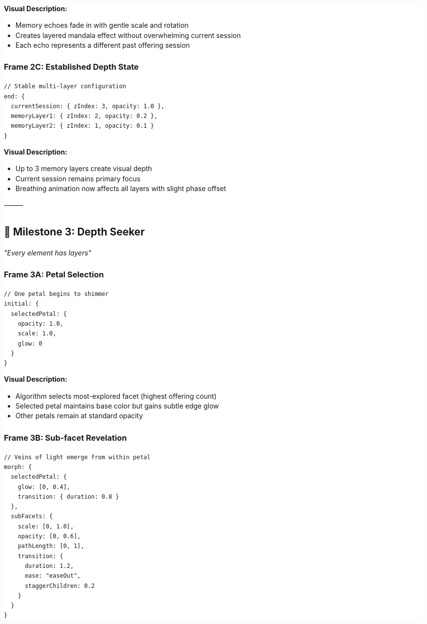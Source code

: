 **Visual Description:**
- Memory echoes fade in with gentle scale and rotation
- Creates layered mandala effect without overwhelming current session
- Each echo represents a different past offering session

### Frame 2C: Established Depth State
```tsx
// Stable multi-layer configuration
end: {
  currentSession: { zIndex: 3, opacity: 1.0 },
  memoryLayer1: { zIndex: 2, opacity: 0.2 },
  memoryLayer2: { zIndex: 1, opacity: 0.1 }
}
```

**Visual Description:**
- Up to 3 memory layers create visual depth
- Current session remains primary focus
- Breathing animation now affects all layers with slight phase offset

⸻

## 🌺 Milestone 3: Depth Seeker
*"Every element has layers"*

### Frame 3A: Petal Selection
```tsx
// One petal begins to shimmer
initial: {
  selectedPetal: {
    opacity: 1.0,
    scale: 1.0,
    glow: 0
  }
}
```

**Visual Description:**
- Algorithm selects most-explored facet (highest offering count)
- Selected petal maintains base color but gains subtle edge glow
- Other petals remain at standard opacity

### Frame 3B: Sub-facet Revelation
```tsx
// Veins of light emerge from within petal
morph: {
  selectedPetal: {
    glow: [0, 0.4],
    transition: { duration: 0.8 }
  },
  subFacets: {
    scale: [0, 1.0],
    opacity: [0, 0.6],
    pathLength: [0, 1],
    transition: {
      duration: 1.2,
      ease: "easeOut",
      staggerChildren: 0.2
    }
  }
}
```
